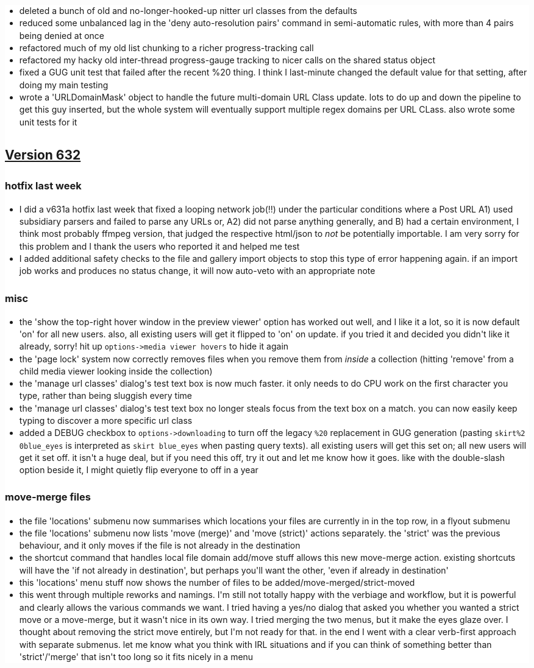 * deleted a bunch of old and no-longer-hooked-up nitter url classes from the defaults
* reduced some unbalanced lag in the 'deny auto-resolution pairs' command in semi-automatic rules, with more than 4 pairs being denied at once
* refactored much of my old list chunking to a richer progress-tracking call
* refactored my hacky old inter-thread progress-gauge tracking to nicer calls on the shared status object
* fixed a GUG unit test that failed after the recent %20 thing. I think I last-minute changed the default value for that setting, after doing my main testing
* wrote a 'URLDomainMask' object to handle the future multi-domain URL Class update. lots to do up and down the pipeline to get this guy inserted, but the whole system will eventually support multiple regex domains per URL CLass. also wrote some unit tests for it

## [Version 632](https://github.com/hydrusnetwork/hydrus/releases/tag/v632)

### hotfix last week

* I did a v631a hotfix last week that fixed a looping network job(!!) under the particular conditions where a Post URL A1) used subsidiary parsers and failed to parse any URLs or, A2) did not parse anything generally, and B) had a certain environment, I think most probably ffmpeg version, that judged the respective html/json to _not_ be potentially importable. I am very sorry for this problem and I thank the users who reported it and helped me test
* I added additional safety checks to the file and gallery import objects to stop this type of error happening again. if an import job works and produces no status change, it will now auto-veto with an appropriate note

### misc

* the 'show the top-right hover window in the preview viewer' option has worked out well, and I like it a lot, so it is now default 'on' for all new users. also, all existing users will get it flipped to 'on' on update. if you tried it and decided you didn't like it already, sorry! hit up `options->media viewer hovers` to hide it again
* the 'page lock' system now correctly removes files when you remove them from _inside_ a collection (hitting 'remove' from a child media viewer looking inside the collection)
* the 'manage url classes' dialog's test text box is now much faster. it only needs to do CPU work on the first character you type, rather than being sluggish every time
* the 'manage url classes' dialog's test text box no longer steals focus from the text box on a match. you can now easily keep typing to discover a more specific url class
* added a DEBUG checkbox to `options->downloading` to turn off the legacy `%20` replacement in GUG generation (pasting `skirt%20blue_eyes` is interpreted as `skirt blue_eyes` when pasting query texts). all existing users will get this set on; all new users will get it set off. it isn't a huge deal, but if you need this off, try it out and let me know how it goes. like with the double-slash option beside it, I might quietly flip everyone to off in a year

### move-merge files

* the file 'locations' submenu now summarises which locations your files are currently in in the top row, in a flyout submenu
* the file 'locations' submenu now lists 'move (merge)' and 'move (strict)' actions separately. the 'strict' was the previous behaviour, and it only moves if the file is not already in the destination
* the shortcut command that handles local file domain add/move stuff allows this new move-merge action. existing shortcuts will have the 'if not already in destination', but perhaps you'll want the other, 'even if already in destination'
* this 'locations' menu stuff now shows the number of files to be added/move-merged/strict-moved
* this went through multiple reworks and namings. I'm still not totally happy with the verbiage and workflow, but it is powerful and clearly allows the various commands we want. I tried having a yes/no dialog that asked you whether you wanted a strict move or a move-merge, but it wasn't nice in its own way. I tried merging the two menus, but it make the eyes glaze over. I thought about removing the strict move entirely, but I'm not ready for that. in the end I went with a clear verb-first approach with separate submenus. let me know what you think with IRL situations and if you can think of something better than 'strict'/'merge' that isn't too long so it fits nicely in a menu
